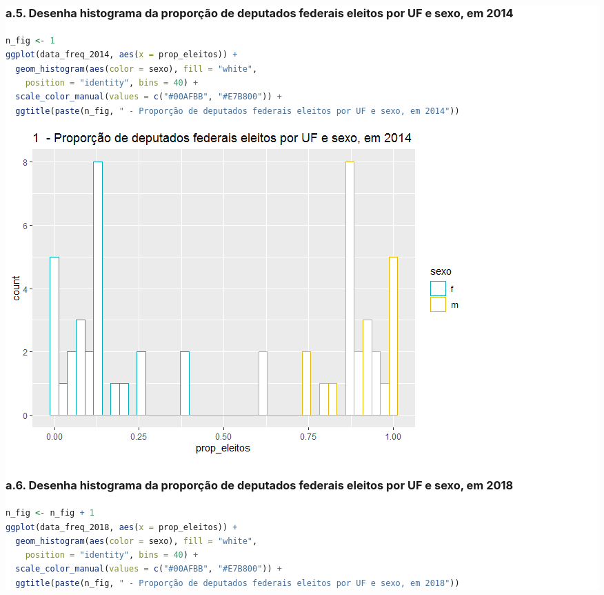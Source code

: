 ### a.5. Desenha histograma da proporção de deputados federais eleitos por UF e sexo, em 2014

``` r
n_fig <- 1
ggplot(data_freq_2014, aes(x = prop_eleitos)) +
  geom_histogram(aes(color = sexo), fill = "white",
    position = "identity", bins = 40) +
  scale_color_manual(values = c("#00AFBB", "#E7B800")) +
  ggtitle(paste(n_fig, " - Proporção de deputados federais eleitos por UF e sexo, em 2014"))
```

![](deputadas-federais-2018_files/figure-gfm/unnamed-chunk-7-1.png)

### a.6. Desenha histograma da proporção de deputados federais eleitos por UF e sexo, em 2018

``` r
n_fig <- n_fig + 1
ggplot(data_freq_2018, aes(x = prop_eleitos)) +
  geom_histogram(aes(color = sexo), fill = "white",
    position = "identity", bins = 40) +
  scale_color_manual(values = c("#00AFBB", "#E7B800")) +
  ggtitle(paste(n_fig, " - Proporção de deputados federais eleitos por UF e sexo, em 2018"))
```
